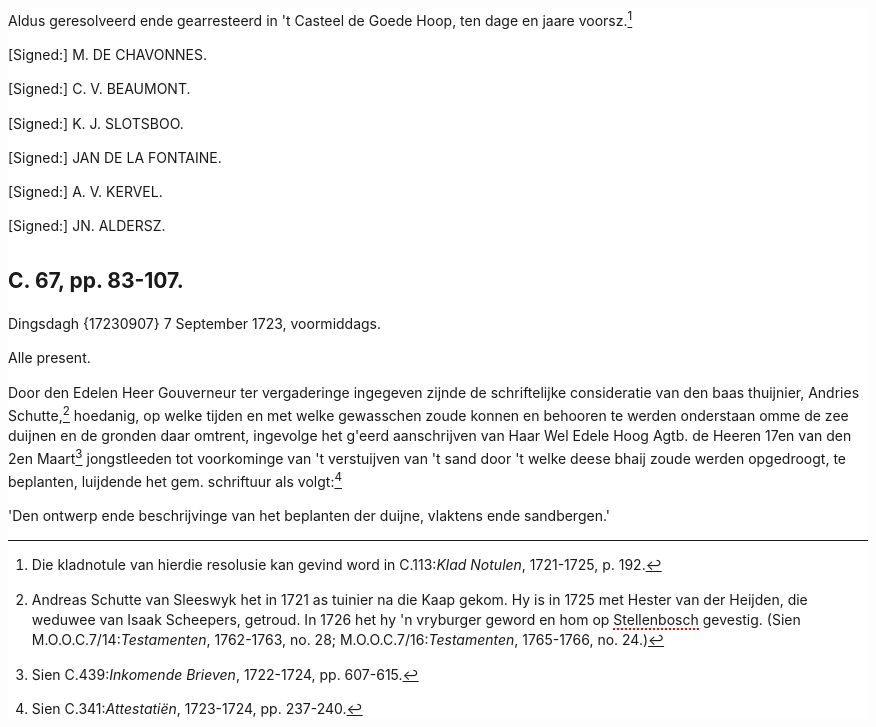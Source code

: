Aldus geresolveerd ende gearresteerd in 't Casteel de Goede Hoop, ten dage en jaare voorsz.[^37] 

[Signed:] M. DE CHAVONNES.

[Signed:] C. V. BEAUMONT.

[Signed:] K. J. SLOTSBOO.

[Signed:] JAN DE LA FONTAINE.

[Signed:] A. V. KERVEL.

[Signed:] JN. ALDERSZ.

## C. 67, pp. 83-107.

Dingsdagh {17230907} 7 September 1723, voormiddags.

Alle present.

Door den Edelen Heer Gouverneur ter vergaderinge ingegeven zijnde de schriftelijke consideratie van den baas thuijnier, Andries Schutte,[^38] hoedanig, op welke tijden en met welke gewasschen zoude konnen en behooren te werden onderstaan omme de zee duijnen en de gronden daar omtrent, ingevolge het g'eerd aanschrijven van Haar Wel Edele Hoog Agtb. de Heeren 17en van den 2en Maart[^39] jongstleeden tot voorkominge van 't verstuijven van 't sand door 't welke deese bhaij zoude werden opgedroogt, te beplanten, luijdende het gem. schriftuur als volgt:[^40] 

'Den ontwerp ende beschrijvinge van het beplanten der duijne, vlaktens ende sandbergen.'


[^1]: Steeven van der Burg van Den Haag het in 1716 as soldaat na die Kaap gekom. In 1722 het hy 'n vryburger geword. Hy en Hendrina van Beuningen het drie kinders gehad: Mattheus, Rudolf en Maria. Hy is in 1736 oorlede. (Sien C.229:*Requesten*, 1722, no. 2; M.O.O.C.8/5:*Inventarissen*, 1727-1737, no. 107.) Sy versoekskrif kan gevind word in C.230:*Requesten*, 1723, pp. 263-264.
[^2]: Volgens die kladnotule het die Raad ook 'n rapport behandel. (Vgl. C.113:*Klad Notulen*, 1721-1725, p. 187.) Waarskynlik word verwys na 'n rapport deur Van Kervel en Alders omtrent geldkiste in gestrande skepe. Sien C.341:*Attestatiën*, 1723-1724, pp. 63-73.
[^3]: Sien C.439:*Inkomende Brieven*, 1722-1724, pp. 707-726, en C.124:*Bijlagen*, 1723, pp. 437-519.
[^4]: Die nedersetting te <span style="border-bottom: 2px dotted #FF0000;">Rio de la Goa</span> is op 19 April 1722 deur twee seerowerskepe onder bevel van George Taylor aangeval en bemeester. Na 'n verblyf van twee maande, het die seerowers teen die einde van Junie weer vertrek. Vgl. Coetzee, C. G.:*Die Kompanjie se Besetting van*, pp. 247-252, gepubliseer in die*Argief jaarboek vir Suid-Afrikaanse Geskiedenis*, 1948, deel II.
[^5]: Sien C.439:*Inkomende Brieven*, 1722-1724, pp. 607-615.
[^6]: Die kladnotule van hierdie resolusie kan gevind word in C.113:*Klad Notulen*, 1721-1725, p. 187.
[^7]: Dit is waarskynlik <span style="border-bottom: 2px dotted #FF0000;">Mascarenhas</span> , die <span style="border-bottom: 2px dotted #FF0000;">Portugese</span> naam vir die <span style="border-bottom: 2px dotted #FF0000;">Mascareniese eilande</span>  <span style="border-bottom: 2px dotted #FF0000;">Bourbon</span> ( <span style="border-bottom: 2px dotted #FF0000;">Réunion</span> ), <span style="border-bottom: 2px dotted #FF0000;">Isle-de-France</span> ( <span style="border-bottom: 2px dotted #FF0000;">Mauritius</span> ) en <span style="border-bottom: 2px dotted #FF0000;">Rodriquez</span> , g'enoem na die <span style="border-bottom: 2px dotted #FF0000;">Portugese</span> ontdekkingsreisiger Pedro Mascarenhas. Vgl. De Bruin, Servaas:*Geographisch Historisch Woordenboek*, deel II, p. 492.
[^8]: Die kladnotule van hierdie resolusie is deur Rijk Tulbagh geskryf. Sien C.113:*Klad Notulen*, 1721-1725, p. 188.
[^9]: Die kladnotule van hierdie resolusie kan gevind word in C.113:*Klad Notulen*, 1721-1725, p. 188.
[^10]: Sien C.341:*Attestatiën*, 1723-1724, pp. 109-111.
[^11]: Jan Christoffel Steffelaar van Maagdeburg was sedert 1722 'n assistent aan die Kaap.
[^12]: In die Haagse Kopie staan "gesproken".
[^13]: Twee gedeeltes is hier weggelaat. In die eerste het die Raad besluit om tekortkomende en beskadigde voorrade uit die negosiepakhuis en die skepe <span style="border-bottom: 2px dotted #0000FF;">Soetelingskerke</span> , <span style="border-bottom: 2px dotted #0000FF;">Vaderland Getrouw</span> , <span style="border-bottom: 2px dotted #0000FF;">Magdalena</span> , <span style="border-bottom: 2px dotted #0000FF;">Castor en Pollux</span> en <span style="border-bottom: 2px dotted #0000FF;">Nederhoven</span> as verliese af te skryf en 'n gedeelte daarvan te verkoop. (Sien C.18:*Resolutiën*, 1723-1724, pp. 273-277; C.291:*Memoriën*, 1710.1726, pp. 397.399.) In die tweede gedeelte is 'n aantal bemanningslede op die skip <span style="border-bottom: 2px dotted #0000FF;">Patmos</span> bevorder. (Sien C.18:*Resolutiën*, 1723-1724, pp. 277-280; C.230:*Requesten*, 1723, p. 275.)
[^14]: Sien C.230:*Requesten*, 1723, p. 271.
[^15]: Die kladnotule van hierdie resolusie kan gevind word in C.113:*Klad Notulen*, 1721.1725, p. 189.
[^16]: Sien C.230:*Requesten*, 1723, pp. 293-294.
[^17]: In die Haagse Kopie staan "een stukje huijs en thuijn lant".
[^18]: Dit is waarskynlik Jeremias Roux.
[^19]: Cochius se kaart van die grond kan gevind word in C.230:*Requesten*, 1723, p. 295.
[^20]: Sien C.230:*Requesten*, 1723, pp. 285-286 en 279-280.
[^21]: Sien C.230:*Requesten*, 1723, p. 287.
[^22]: Sien C.230:*Requesten*, 1723, p. 281.
[^23]: Die kladnotule van hierdie resolusie kan gevind word in C 113:*Klad Notulen*, 1721-1725, p. 190.
[^24]: Johannes Coetsee was die seun van Dirk Coetsee en Sara van der Schulp, en is in 1688 gebore. Hy is in 1713 met Anna Elizabeth Paal getroud. Sy versoekskrif kan gevind word in C.230:*Requesten*, 1723, pp. 305-306.
[^25]: Sien C.230:*Requesten*, 1723, p. 307.
[^26]: Sien C.230:*Requesten*, 1723, pp. 319-327.
[^27]: Hy het in 1719 as soldaat na die Kaap gekom. In 1721 is hy as plaasarbeider aan Paul Roux verhuur, en in 1723 aan Maria Catharina le Febre.
[^28]: Sy was die dogter van Pierre le Febre en Maria de Grave, en is in 1686 gebore. Voor haar troue met Haarhoff was sy reeds twee keer getroud: met Gabriel le Roux en Jean Roi.
[^29]: Sien C.230:*Requesten*, 1723, pp. 315-316.
[^30]: Sy was die dogter van Johannes Hofman, 'n vryburger van <span style="border-bottom: 2px dotted #FF0000;">Drakenstein</span> , en is in 1707 gebore.
[^31]: In sowel die oorspronklike versoekskrif as die Haagse Kopie staan "laten".
[^32]: 'n Gedeelte waarin De la Fontaine besonderhede verstrek omtrent tekortkomende en beskadigde voorrade uit die negosiepakhuis en die skepe <span style="border-bottom: 2px dotted #0000FF;">Zeepost</span> en <span style="border-bottom: 2px dotted #0000FF;">Hof niet altijd Zomer</span> , is hier weggelaat. Die Raad het besluit om die grootste gedeelte daarvan as verliese af te skryf, en die res te verkoop. Sien C.18:*Resolutiën*, 1723-1724, pp. 311-314; C.29l:*Memoriën*, 1710-1726, pp. 401-402.
[^33]: Die kladnotule van hierdie resolusie kan gevind word in C.113:*Klad Notulen*, 1721-1725, p. 191.
[^34]: Sien ook C.760:*Memorie Boekje der Verpagtingen van 's Lands Inkomsten*, 1717-1743, pp. 171-173.
[^35]: Claas van Donselaar van Wageningen het in 1722 as soldaat na die Kaap gekom. Die volgende jaar het hy 'n vryburger geword en plaasvoorman by sy niggie, Rijkje van Donselaar, die weduwee van Anthonij Hoesemans, geword. Hy is in 1724 met Judith du Plessis, die weduwee van Jan Oberholster, getroud. (Sien C.230:*Requesten*, 1723, pp. 171-173.)
[^36]: Claas van Donselaar van Wageningen het in 1722 as soldaat na die Kaap gekom. Die volgende jaar het hy 'n vryburger geword en plaasvoorman by sy niggie, Rijkje van Donselaar, die weduwee van Anthonij Hoesemans, geword. Hy is in 1724 met Judith du Plessis, die weduwee van Jan Oberholster, getroud. (Sien C.230:*Requesten*, 1723, pp. 171-173.)
[^37]: Die kladnotule van hierdie resolusie kan gevind word in C.113:*Klad Notulen*, 1721-1725, p. 192.
[^38]: Andreas Schutte van Sleeswyk het in 1721 as tuinier na die Kaap gekom. Hy is in 1725 met Hester van der Heijden, die weduwee van Isaak Scheepers, getroud. In 1726 het hy 'n vryburger geword en hom op <span style="border-bottom: 2px dotted #FF0000;">Stellenbosch</span> gevestig. (Sien M.O.O.C.7/14:*Testamenten*, 1762-1763, no. 28; M.O.O.C.7/16:*Testamenten*, 1765-1766, no. 24.)
[^39]: Sien C.439:*Inkomende Brieven*, 1722-1724, pp. 607-615.
[^40]: Sien C.341:*Attestatiën*, 1723-1724, pp. 237-240.
[^41]: In die Haagse Kopie staan "sorteringe".
[^42]: Die skribent het hierdie dokument woordeliks van die oorspronklike oorgeskryf, en oral "vaen" i.p.v. "van" geskryf. In die Haagse Kopie is dit egter verbeter tot "van".
[^43]: In die Haagse Kopie staan "begroeijt".
[^44]: In sowel die oorspronklike rapport as die Haagse Kopie staan ook "gemeldet".
[^45]: In die Haagse Kopie staan "want".
[^46]: Volgens proff. P. G. Jordaan en F. Smuts is die Afrikaanse name van bostaande plante soos volg:*Fuccus terrestris, ficoides seu ficus Hottentottorum vulgo*: Hotnotsvy (*Carpobrotus edulus*) of suurvy (*Carpobrotus acinaciformis*) of albei.*Erijngium Afric. frutessenss (frutescens)*: Afrikaanse struikagtige eryngium, en verwys vermoedelik na die familie*Compositae*of die familie*Umbelliferae. Rhus, Afric. trifoliatum, folio subrotundo*: taaibos of krint (*Rhus lucida*).*Cerassus Afric*.: Hotnotskershout (*Maurocenia frangularia*) of kershout (*Pterocelastus tricuspidatus*). Leonorus,*seu cardiacca, sideritides folio, flore phaeniceo villoso*: wilde dagga (*leonotis leonurus*).*Plantis bulbosarum Afric*.: Afrikaanse bolplante.
[^47]: Jan van de Capelle was 'n assistent aan die Kaap, en is in 1722 as sekunde na <span style="border-bottom: 2px dotted #FF0000;">Rio de la Goa</span> gestuur.
[^48]: Die opperhoof van <span style="border-bottom: 2px dotted #FF0000;">Rio de la Goa</span> , Jean Michel, het Van de Capelle beskuldig van insubordinasie en dat hy sy pos verlaat het nadat die seerowers die Fort verower het. (Vgl. C.439:*Inkomende Brieven*, 1722-1724, pp. 707-725; C.124:*Bijlagen*, 1723, pp. 489-519.)
[^49]: Van de Capelle se antwoord op die beskuldiginge kan gevind word in C.230:*Requesten*, 1723, pp. 331-355.
[^50]: Sien C.230:*Requesten*, 1723, p. 379.
[^51]: 'n Gedeelte is hier weggelaat. Daarin het die Raad sy goedkeuring geheg aan die gewone jaarlikse afskrywing van verliese deur die pakhuismeester, dispensier, ekwipasiemeester en keldermeester. Sien C.18:*Resolutën*, 1723-1724, pp. 340-346; C.230:*Requesten*, 1723. pp. 363-364, 367, 371 en 375.
[^52]: Die kladnotule van hierdie resolusie kan gevind word in C.113:*Klad Notulen*, 1721-1725, p. 192.
[^53]: Daar bestaan geen kladnotule van hierdie resolusie nie.